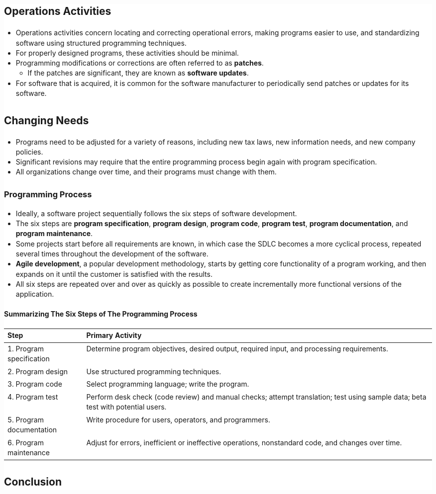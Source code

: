 ## Operations Activities

- Operations activities concern locating and correcting operational errors,
  making programs easier to use, and standardizing software using structured
  programming techniques.
- For properly designed programs, these activities should be minimal.
- Programming modifications or corrections are often referred to as **patches**.
    - If the patches are significant, they are known as **software updates**.
- For software that is acquired, it is common for the software manufacturer to
  periodically send patches or updates for its software.

## Changing Needs

- Programs need to be adjusted for a variety of reasons, including new tax laws,
  new information needs, and new company policies.
- Significant revisions may require that the entire programming process begin
  again with program specification.
- All organizations change over time, and their programs must change with them.

### Programming Process

- Ideally, a software project sequentially follows the six steps of software
  development.
- The six steps are **program specification**, **program design**, **program
  code**, **program test**, **program documentation**, and **program
  maintenance**.
- Some projects start before all requirements are known, in which case the SDLC
  becomes a more cyclical process, repeated several times throughout the
  development of the software.
- **Agile development**, a popular development methodology, starts by getting
  core functionality of a program working, and then expands on it until the
  customer is satisfied with the results.
- All six steps are repeated over and over as quickly as possible to create
  incrementally more functional versions of the application.

#### Summarizing The Six Steps of The Programming Process

| Step                     | Primary Activity                                                                                                                 |
|:-------------------------|:---------------------------------------------------------------------------------------------------------------------------------|
| 1. Program specification | Determine program objectives, desired output, required input, and processing requirements.                                       |
| 2. Program design        | Use structured programming techniques.                                                                                           |
| 3. Program code          | Select programming language; write the program.                                                                                  |
| 4. Program test          | Perform desk check (code review) and manual checks; attempt translation; test using sample data; beta test with potential users. |
| 5. Program documentation | Write procedure for users, operators, and programmers.                                                                           |
| 6. Program maintenance   | Adjust for errors, inefficient or ineffective operations, nonstandard code, and changes over time.                               |

## Conclusion
